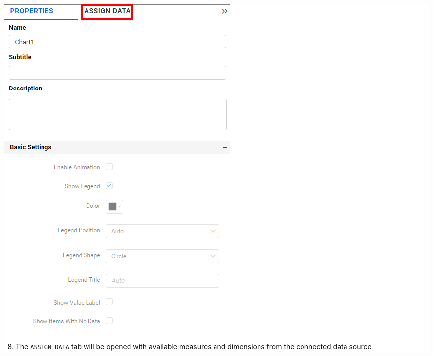 ![Stacked column assign data](/static/assets/embedded/visualizing-data/visualization-widgets/images/stacked-column-chart/assign-data.png)

8.  The `ASSIGN DATA` tab will be opened with available measures and dimensions from the connected data source
